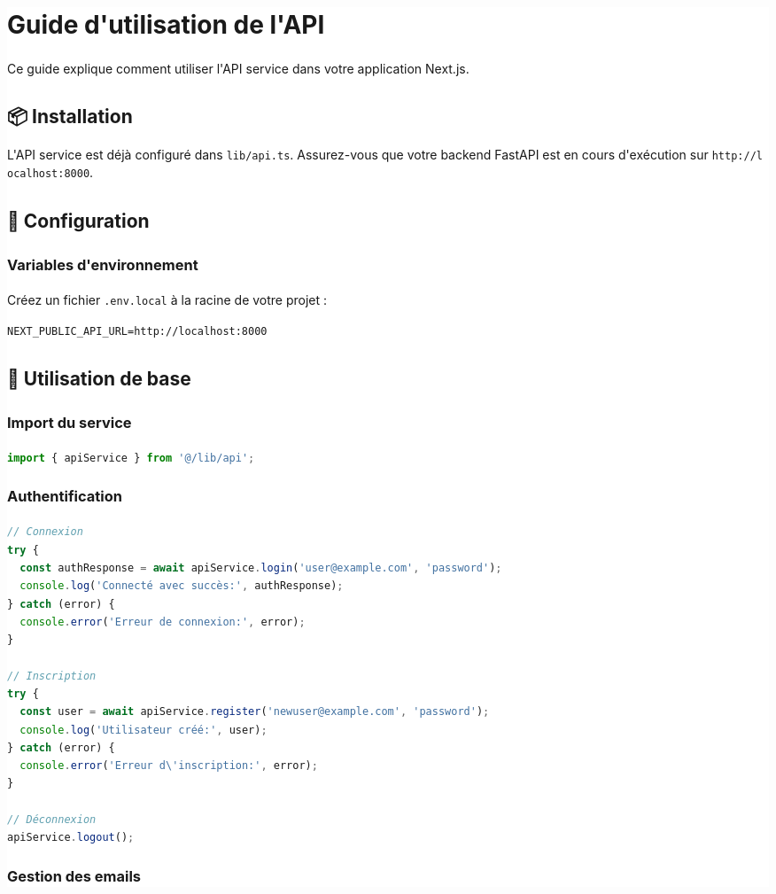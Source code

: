 # Guide d'utilisation de l'API

Ce guide explique comment utiliser l'API service dans votre application Next.js.

## 📦 Installation

L'API service est déjà configuré dans `lib/api.ts`. Assurez-vous que votre backend FastAPI est en cours d'exécution sur `http://localhost:8000`.

## 🔧 Configuration

### Variables d'environnement

Créez un fichier `.env.local` à la racine de votre projet :

```env
NEXT_PUBLIC_API_URL=http://localhost:8000
```

## 🚀 Utilisation de base

### Import du service

```typescript
import { apiService } from '@/lib/api';
```

### Authentification

```typescript
// Connexion
try {
  const authResponse = await apiService.login('user@example.com', 'password');
  console.log('Connecté avec succès:', authResponse);
} catch (error) {
  console.error('Erreur de connexion:', error);
}

// Inscription
try {
  const user = await apiService.register('newuser@example.com', 'password');
  console.log('Utilisateur créé:', user);
} catch (error) {
  console.error('Erreur d\'inscription:', error);
}

// Déconnexion
apiService.logout();
```

### Gestion des emails
